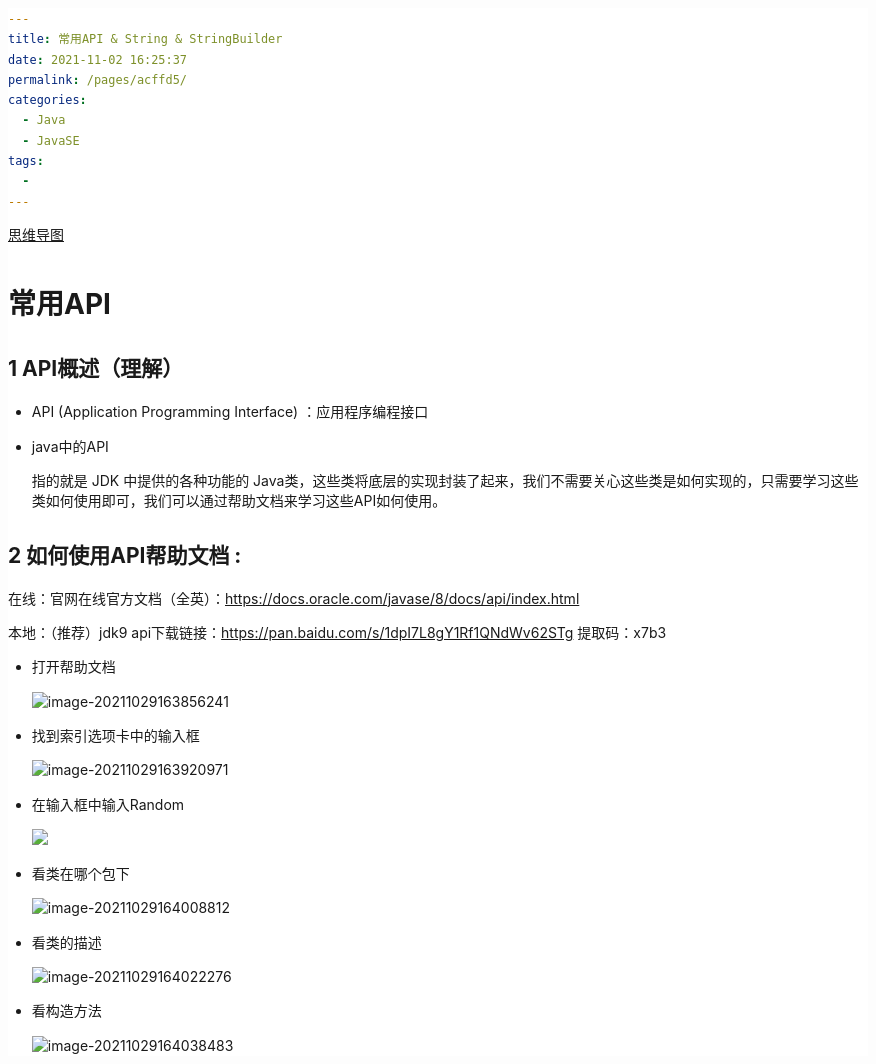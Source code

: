```yaml
---
title: 常用API & String & StringBuilder
date: 2021-11-02 16:25:37
permalink: /pages/acffd5/
categories:
  - Java
  - JavaSE
tags:
  - 
---
```

[思维导图](http://naotu.baidu.com/file/ba19d41d40795ef12adcc979c63eedb3?token=502c7039327ad6a5)

# 常用API

## 1 API概述（理解）

- API (Application Programming Interface) ：应用程序编程接口

- java中的API

  指的就是 JDK 中提供的各种功能的 Java类，这些类将底层的实现封装了起来，我们不需要关心这些类是如何实现的，只需要学习这些类如何使用即可，我们可以通过帮助文档来学习这些API如何使用。

## 2 如何使用API帮助文档 : 

在线：官网在线官方文档（全英）：https://docs.oracle.com/javase/8/docs/api/index.html

本地：（推荐）jdk9 api下载链接：https://pan.baidu.com/s/1dpI7L8gY1Rf1QNdWv62STg  提取码：x7b3

- 打开帮助文档

  ![image-20211029163856241](https://cdn.jsdelivr.net/gh/Master-Frank/Image-hosting/img/20211029163856.png)

- 找到索引选项卡中的输入框

  ![image-20211029163920971](https://cdn.jsdelivr.net/gh/Master-Frank/Image-hosting/img/20211029163944.png)

- 在输入框中输入Random

  ![](https://cdn.jsdelivr.net/gh/Master-Frank/Image-hosting/img/20211029163944.png)

- 看类在哪个包下

  ![image-20211029164008812](https://cdn.jsdelivr.net/gh/Master-Frank/Image-hosting/img/20211029164008.png)

- 看类的描述

  ![image-20211029164022276](https://cdn.jsdelivr.net/gh/Master-Frank/Image-hosting/img/20211029164022.png)

- 看构造方法

  ![image-20211029164038483](https://cdn.jsdelivr.net/gh/Master-Frank/Image-hosting/img/20211029164038.png)
